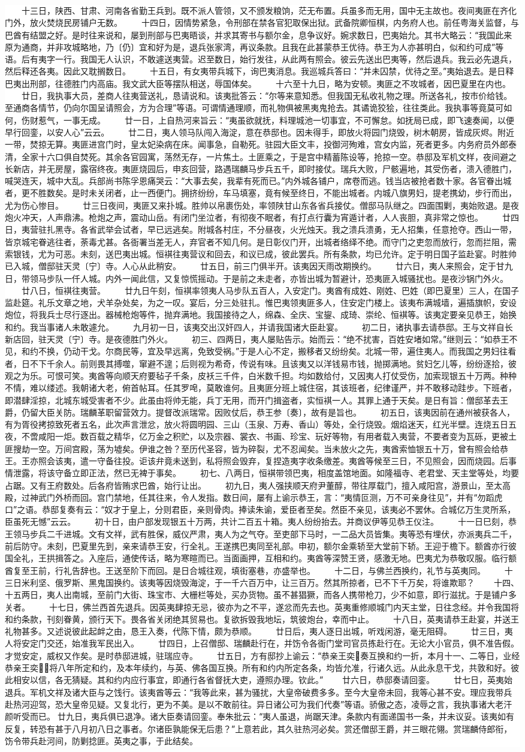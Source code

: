 　　十三日，陕西、甘肃、河南各省勤王兵到。既不派人管领，又不颁发粮饷，茫无布置。兵虽多而无用，国中无主故也。夜间夷匪在齐化门外，放火焚烧民房铺户无数。 
　　十四日，因情势紧急，令刑部在禁各官犯取保出狱。武备院卿恒棋，内务府人也。前任粤海关监督，与巴酋有结盟之好。是时往来说和，屡到刑部与巴夷晤谈，并求其寄书与额尔金，息争议好。婉求数日，巴夷始允。其书大略云：“我国此来原为通商，并非攻城略地，乃〔仍〕宜和好为是，退兵张家湾，再议条款。且我在此甚蒙恭王优待。恭王为人亦甚明白，似和约可成”等语。后有夷字一行。我国无人认识，不敢遽送夷营。迟至数日，始行发往，从此两有照会。彼云先送出巴夷等，然后退兵。我云必先退兵，然后释还各夷。因此又耽搁数日。 
　　十五日，有女夷带兵城下，询巴夷消息。我巡城兵答曰：“并未囚禁，优待之至。”夷始退去。是日释巴夷出刑部，往德胜门内高庙。我文武大臣等摆队相送，辱国体矣。 
　　十六至十九日，略为安顿。夷匪之不攻城者，因巴夏里在内也。 
　　廿日，我执事大员，差商人往夷营送礼，恳请说和。该夷批答云：“尔等来意知悉。但我国无私收礼物之理。所送各礼，按市价给钱。至通商各情节，仍向尔国呈请照会，方为合理”等语。可谓情通理顺，而礼物俱被黑夷鬼抢去。其谲诡狡狯，往往类此。我执事等竟莫可如何，伤财惹气，一事无成。 
　　廿一日，上自热河来旨云：“夷虽欲就抚，料理城池一切事宜，不可懈怠。如抚局已成，即飞速奏闻，以便早行回銮，以安人心”云云。 
　　廿二日，夷人领马队闯入海淀，意在恭邸也。因未得手，即放火将园门烧毁，树木朝房，皆成灰烬。附近一带，焚掠无算。夷匪进宫门时，皇太妃染病在床。闻事急，自勒死。驻园大臣文丰，投御河殉难，宫女内监，死者更多。内务府员外郎泰清，全家十六口俱自焚死。其余各官园寓，荡然无存，一片焦土。土匪乘之，于是宫中精蓄陈设等，抢掠一空。恭邸及军机文样，夜间避之长新店，并无房屋，露宿终夜。夷匪烧园后，申亥回营，路遇瑞麟马步兵五千，即时接仗。瑞兵大败，尸骸遍地，其受伤者，溃入德胜门，喊哭连天，城中大乱。兵部尚书陈孚恩痛哭云：“大事去矣，我辈有死而已。”内外城各铺户，席卷而逃。钱当店被抢者数十家。各官眷出城者，更不胜数矣。是时未关闭者，止一西便门。拥挤纷纷，车马填塞，竟有候至终日，不能出城者。内城八旗男妇，提老携幼，步行而出，尤为伤心惨目。 
　　廿三日夜间，夷匪又来扑城。胜帅以帛裹伤处，率领陕甘山东各省兵接仗。僧邸马队继之。四面围剿，夷始败退。是夜炮火冲天，人声鼎沸。枪炮之声，震动山岳。有闭门坐泣者，有彻夜不眠者，有打点行囊为宵遁计者，人人丧胆，真非常之惊也。 
　　廿四日，夷营驻扎黑寺。各省武举会试者，早已远逃矣。附城各村庄，不分昼夜，火光烛天。我之溃兵溃勇，无人招集，任意抢夺。西山一带，皆京城宅眷逃往者，荼毒尤甚。各衙署当差无人，弃官者不知几何。是日彰仪门开，出城者络绎不绝。而守门之吏忽而放行，忽而拦阻，需索银钱，尤为可恶。未刻，送巴夷出城。恒褀往夷营议和回去，和议已成，彼此罢兵。所有条款，均已允许。定于明日国子监赴宴。时胜帅已入城，僧邸驻天灵〔宁〕寺。人心从此稍安。 
　　廿五日，前三门俱半开。该夷因天雨改期换约。 
　　廿六日，夷人来照会，定于甘九日，带领马步队一仟人城。内外一闻此信，又复惊慌摇动。于是前之未走者，亦皆出城为暂避计，恐夷匪入城骚扰也。是夜沙锅门外火。 
　　廿八日，恒褀往夷营。 
　　廿九日午刻，恒褀率领夷人马步队五百人，入安定门。夷酋有成姓、刚姓、巴姓（即巴夏里）三人，在国子监赴筵。礼乐文章之地，犬羊杂处矣，为之一叹。宴后，分三处驻扎。惟巴夷领夷匪多人，住安定门楼上。该夷布满城墙，遍插旗帜，安设炮位，将我兵士尽行逐出。器械枪炮等件，抛弃满地。我国接待之人，绵森、全庆、宝鋆、成琦、崇纶、恒褀等。该夷定要亲见恭王，始换和约。我当事诸人未敢遽允。 
　　九月初一日，该夷交出汉奸四人，并请我国诸大臣赴宴。 
　　初二日，诸执事去请恭邸。王与文祥自长新店回，驻天灵〔宁〕寺。是夜德胜门外火。 
　　初三、四两日，夷人屡贴告示。始而云：“绝不扰害，百姓安堵如常。”继则云：“如恭王不见，和约不换，仍动干戈。尔商民等，宜及早远离，免致受祸。”于是人心不定，搬移者又纷纷矣。北城一带，遍住夷人。而我国之男妇往看者，日不下千余人。前则畏其搏噬，窜避不遑；后则视为希奇，传说有味。且该夷又以洋钱易市钱，抛掷满地。贫妇乞儿等，纷纷逐拾，彼观之为乐。可恨可笑。夷酋等向顺天府要毡子千条，皮袄三千件，白米数千担。均如数给付，又因夷人打仗受伤，加索现银五十万两。种种不情，难以缕述。我朝诸大老，俯首帖耳。任其罗唣，莫敢谁何。且夷匪分班上城住宿，其该班者，纪律谨严，并不敢移动跬步。下班者，即潜肆淫掠，北城东城受害者不少。此虽由将帅无能，兵丁无用，而开门揖盗者，实恒褀一人。其罪上通于天矣。是日有旨：僧邸革去王爵，仍留大臣关防。瑞麟革职留营效力。提督改派瑞常。因败仗后，恭王参〔奏〕，故有是旨也。 
　　初五日，该夷因前在通州被获各人，有为胥役拷掠致死者五名，此次声言泄忿，放火将圆明园、三山（玉泉、万寿、香山）等处，全行烧毁。烟焰迷天，红光半壁。连烧五日五夜，不啻咸阳一炬。数百载之精华，亿万金之积贮，以及宗器、裳衣、书画、珍宝、玩好等物，有用者载入夷营，不要者变为瓦砾，更被土匪搜劫一空。万间宫殿，荡为墟矣。伊谁之咎？至历代圣容，皆为碎裂，尤不忍闻矣。当未放火之先，夷酋索恤银五十万，曾有照会给恭王。王亦照会该夷，遣一守备往投。讵该弁竟未送到，私将照会毁弃，复捏造夷字收条缴差。夷酋等候至三日，不见照会，因而烧园。后事情泄露，将该守备立即正法，然已无裨于事矣。 
　　初七、八两日，恒褀带领巴夷，相度盖馆地面。如隆福寺、老君堂、天主堂等处，均要占踞。又有王府数处。后各府皆贿求巴酋，始行让出。 
　　初九日，夷人强挟顺天府尹董醇，带往厚载门，擅入咸阳宫，游景山，至太高殿，过神武门外桥而回。宫门禁地，任其往来，令人发指。数日间，屡有上谕示恭王，言：“夷情叵测，万不可亲身往见”，并有“勿蹈虎口”之语。恭邸复奏有云：“奴才于皇上，分则君臣，亲则骨肉。捧读朱谕，爱臣者至矣。然臣不亲见，该夷必不罢休。合城亿万生灵所系，臣虽死无憾”云云。 
　　初十日，由户部发现银五十万两，共计二百五十箱。夷人纷纷抬去。并商议伊等见恭王仪注。 
　　十一日巳刻，恭王领马步兵二千进城。文有文祥，武有胜保，威仪严肃，夷人为之气夺。至吏部下马时，一二品大员皆集。夷等恐有埋伏，亦派夷兵二千，前后防守。未刻，巴夏里先到，亲来请恭王安，行全礼。王遂携巴夷同至礼部。申初，额尔金乘轿至大堂前下轿。王迎于檐下。额酋亦行彼国全礼，王拱揖答之。入座后，通使传话，略为寒暄而已。当面画押，互相和约。夷酋等深赞王贤，感激无地。巴夷尤为恭敬叹服。临行额酋复至王前，行礼告辞也。王送至阶下而回。是日合城往观，填街塞巷，亦盛举也。 
　　十二日，与佛兰西换约，礼节与英夷同。 
　　十三日米利坚、俄罗斯、黑鬼国换约。该夷等因烧毁海淀，于一千六百万中，让三百万。然其所掠者，已不下千万矣，将谁欺耶？ 
　　十四、十五两日，夷人出南城，至前门大街、珠宝市、大栅栏等处，买办货物。虽不甚猖獗，而各人携带枪刀，少不如意，即行滋扰。于是铺户多关者。 
　　十七日，佛兰西首先退兵。因英夷肆掠无忌，彼亦为之不平，遂忿而先去也。英夷重修顺城门内天主堂，日往念经。并令我国将和约条款，刊刻眷黄，颁行天下。畏各省关闭绝其贸易也。复欲拆毁我地坛，筑彼炮台，幸而中止。 
　　十八日，英夷请恭王赴宴，并送王礼物甚多。又述说彼此起衅之由，恳王入奏，代陈下情，颇为恭顺。 
　　廿日后，夷人逐日出城，听戏闲游，毫无阻碍。 
　　廿三日，夷人将安定门交还，始准我军民出入。 
　　廿四日，上召僧邸、瑞麟赴行在，并饬令各衙门堂司官员拣赴行在。无论大小官员，俱不准告假。才觉安定，威权又作矣。是时恭邸进城，驻瑞应寺。 
　　廿五日，方有邸抄上谕云：“恭亲王奕奏互换和约一折，本月十一、二等日，业经恭亲王奕，将八年所定和约，及本年续约，与英、佛各国互换。所有和约内所定各条，均皆允准，行诸久远。从此永息干戈，共敦和好。彼此相安以信，各无猜疑。其和约内应行事宜，即通行各省督抚大吏，遵照办理。钦此。” 
　　廿六日，恭邸奏请回銮。 
　　廿七日，英夷始退兵。军机文祥及诸大臣与之饯行。该夷酋等云：“我等此来，甚为骚扰，大皇帝破费多多。至今大皇帝未回，我等心甚不安。理应我带兵赴热河迎驾，恐大皇帝见疑。又复北行，更为不美。是以不敢前往。异日诸公可为我们代奏”等语。骄傲之态，凌辱之言，我执事诸大老汗颜听受而已。 
廿九日，夷兵俱已退净。诸大臣奏请回銮。奉朱批云：“夷人虽退，尚踞天津。条款内有面递国书一条，并未议妥。该夷如有反复，转恐有甚于八月初八日之事者。尔诸臣孰能保无后患？”上意若此，其久驻热河必矣。赏还僧邸王爵，并三眼花翎。赏瑞麟侍郎衔，饬令带兵赴河间，防剿捻匪。英夷之事，于此结矣。


